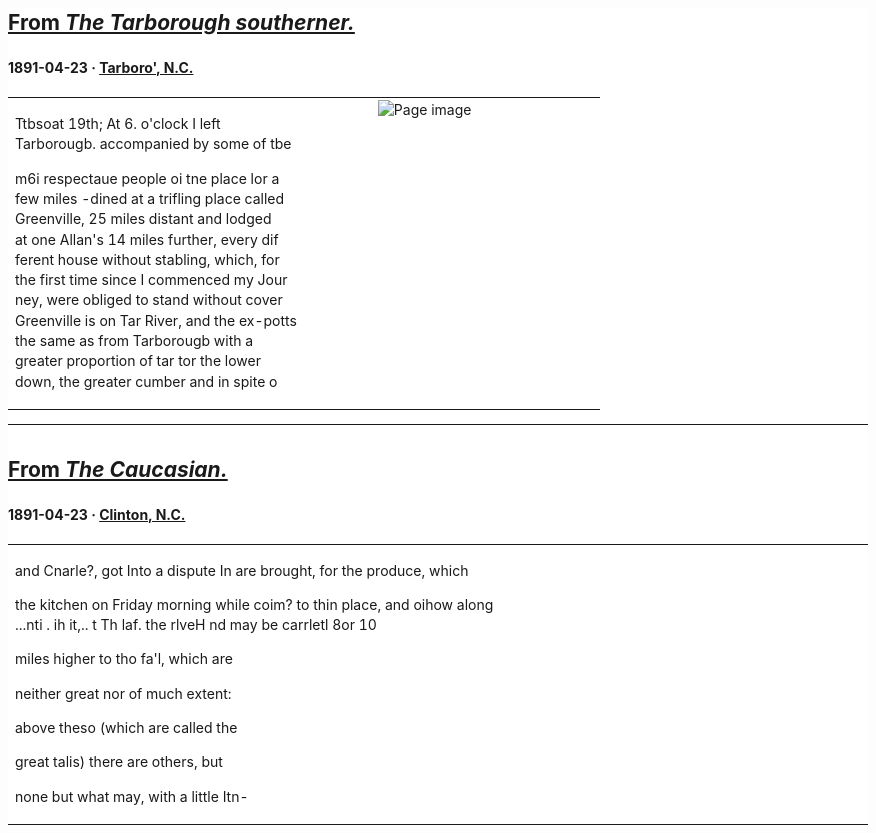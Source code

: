 
## [From _The Tarborough southerner._](https://newspapers.digitalnc.org/lccn/sn85042205/1891-04-23/ed-1/seq-3/)

#### 1891-04-23 &middot; [Tarboro', N.C.](http://dbpedia.org/resource/Tarboro%2C_North_Carolina)

<table style="width: 100%;"><tr><td style="width: 50%">

  
Ttbsoat 19th; At 6. o&#x27;clock I left  
Tarborougb. accompanied by some of tbe  
  
m6i respectaue people oi tne place lor a  
few miles -dined at a trifling place called  
Greenville, 25 miles distant and lodged  
at one Allan&#x27;s 14 miles further, every dif­  
ferent house without stabling, which, for  
the first time since I commenced my Jour­  
ney, were obliged to stand without cover  
Greenville is on Tar River, and the ex-potts  
the same as from Tarborougb with a  
greater proportion of tar tor the lower  
down, the greater cumber and in spite o
</td><td style="width: 50%; max-height: 75%; margin: auto; display: block;">
<img alt="Page image" src="https://newspapers.digitalnc.org/images/iiif/batch_ncu_TarSouth15n_ver01%2Fdata%2F1891042301%2F0067.jp2/pct:36.375413847704046,53.696236559139784,10.93997408953505,5.723566308243727/!600,600/0/default.jpg"/>
</td>
</tr></table>

---

## [From _The Caucasian._](https://www.loc.gov/resource/sn91068245/1891-04-23/ed-1/?sp=1)

#### 1891-04-23 &middot; [Clinton, N.C.](http://dbpedia.org/resource/Clinton%2C_North_Carolina)

<table style="width: 100%;"><tr><td style="width: 50%">

  
  
and Cnarle?, got Into a dispute In are brought, for the produce, which  
  
the kitchen on Friday morning while coim? to thin place, and oihow along  
...nti . ih it,.. t Th laf. the rlveH nd may be carrletl 8or 10  
  
miles higher to tho fa&#x27;l, which are  
  
neither great nor of much extent:  
  
above theso (which are called the  
  
great talis) there are others, but  
  
none but what may, with a little Itn-  
  